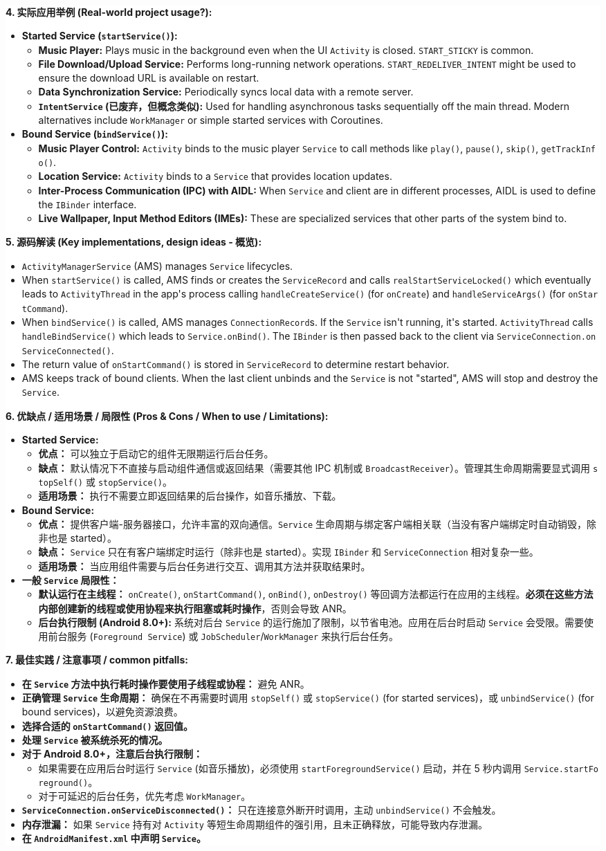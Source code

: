 **4. 实际应用举例 (Real-world project usage?):**

*   **Started Service (`startService()`):**
    *   **Music Player:** Plays music in the background even when the UI `Activity` is closed. `START_STICKY` is common.
    *   **File Download/Upload Service:** Performs long-running network operations. `START_REDELIVER_INTENT` might be used to ensure the download URL is available on restart.
    *   **Data Synchronization Service:** Periodically syncs local data with a remote server.
    *   **`IntentService` (已废弃，但概念类似):** Used for handling asynchronous tasks sequentially off the main thread. Modern alternatives include `WorkManager` or simple started services with Coroutines.
*   **Bound Service (`bindService()`):**
    *   **Music Player Control:** `Activity` binds to the music player `Service` to call methods like `play()`, `pause()`, `skip()`, `getTrackInfo()`.
    *   **Location Service:** `Activity` binds to a `Service` that provides location updates.
    *   **Inter-Process Communication (IPC) with AIDL:** When `Service` and client are in different processes, AIDL is used to define the `IBinder` interface.
    *   **Live Wallpaper, Input Method Editors (IMEs):** These are specialized services that other parts of the system bind to.

**5. 源码解读 (Key implementations, design ideas - 概览):**

*   `ActivityManagerService` (AMS) manages `Service` lifecycles.
*   When `startService()` is called, AMS finds or creates the `ServiceRecord` and calls `realStartServiceLocked()` which eventually leads to `ActivityThread` in the app's process calling `handleCreateService()` (for `onCreate`) and `handleServiceArgs()` (for `onStartCommand`).
*   When `bindService()` is called, AMS manages `ConnectionRecord`s. If the `Service` isn't running, it's started. `ActivityThread` calls `handleBindService()` which leads to `Service.onBind()`. The `IBinder` is then passed back to the client via `ServiceConnection.onServiceConnected()`.
*   The return value of `onStartCommand()` is stored in `ServiceRecord` to determine restart behavior.
*   AMS keeps track of bound clients. When the last client unbinds and the `Service` is not "started", AMS will stop and destroy the `Service`.

**6. 优缺点 / 适用场景 / 局限性 (Pros & Cons / When to use / Limitations):**

*   **Started Service:**
    *   **优点：** 可以独立于启动它的组件无限期运行后台任务。
    *   **缺点：** 默认情况下不直接与启动组件通信或返回结果（需要其他 IPC 机制或 `BroadcastReceiver`）。管理其生命周期需要显式调用 `stopSelf()` 或 `stopService()`。
    *   **适用场景：** 执行不需要立即返回结果的后台操作，如音乐播放、下载。
*   **Bound Service:**
    *   **优点：** 提供客户端-服务器接口，允许丰富的双向通信。`Service` 生命周期与绑定客户端相关联（当没有客户端绑定时自动销毁，除非也是 started）。
    *   **缺点：** `Service` 只在有客户端绑定时运行（除非也是 started）。实现 `IBinder` 和 `ServiceConnection` 相对复杂一些。
    *   **适用场景：** 当应用组件需要与后台任务进行交互、调用其方法并获取结果时。
*   **一般 `Service` 局限性：**
    *   **默认运行在主线程：** `onCreate()`, `onStartCommand()`, `onBind()`, `onDestroy()` 等回调方法都运行在应用的主线程。**必须在这些方法内部创建新的线程或使用协程来执行阻塞或耗时操作**，否则会导致 ANR。
    *   **后台执行限制 (Android 8.0+):** 系统对后台 `Service` 的运行施加了限制，以节省电池。应用在后台时启动 `Service` 会受限。需要使用前台服务 (`Foreground Service`) 或 `JobScheduler`/`WorkManager` 来执行后台任务。

**7. 最佳实践 / 注意事项 / common pitfalls:**

*   **在 `Service` 方法中执行耗时操作要使用子线程或协程：** 避免 ANR。
*   **正确管理 `Service` 生命周期：** 确保在不再需要时调用 `stopSelf()` 或 `stopService()` (for started services)，或 `unbindService()` (for bound services)，以避免资源浪费。
*   **选择合适的 `onStartCommand()` 返回值。**
*   **处理 `Service` 被系统杀死的情况。**
*   **对于 Android 8.0+，注意后台执行限制：**
    *   如果需要在应用后台时运行 `Service` (如音乐播放)，必须使用 `startForegroundService()` 启动，并在 5 秒内调用 `Service.startForeground()`。
    *   对于可延迟的后台任务，优先考虑 `WorkManager`。
*   **`ServiceConnection.onServiceDisconnected()`：** 只在连接意外断开时调用，主动 `unbindService()` 不会触发。
*   **内存泄漏：** 如果 `Service` 持有对 `Activity` 等短生命周期组件的强引用，且未正确释放，可能导致内存泄漏。
*   **在 `AndroidManifest.xml` 中声明 `Service`。**
